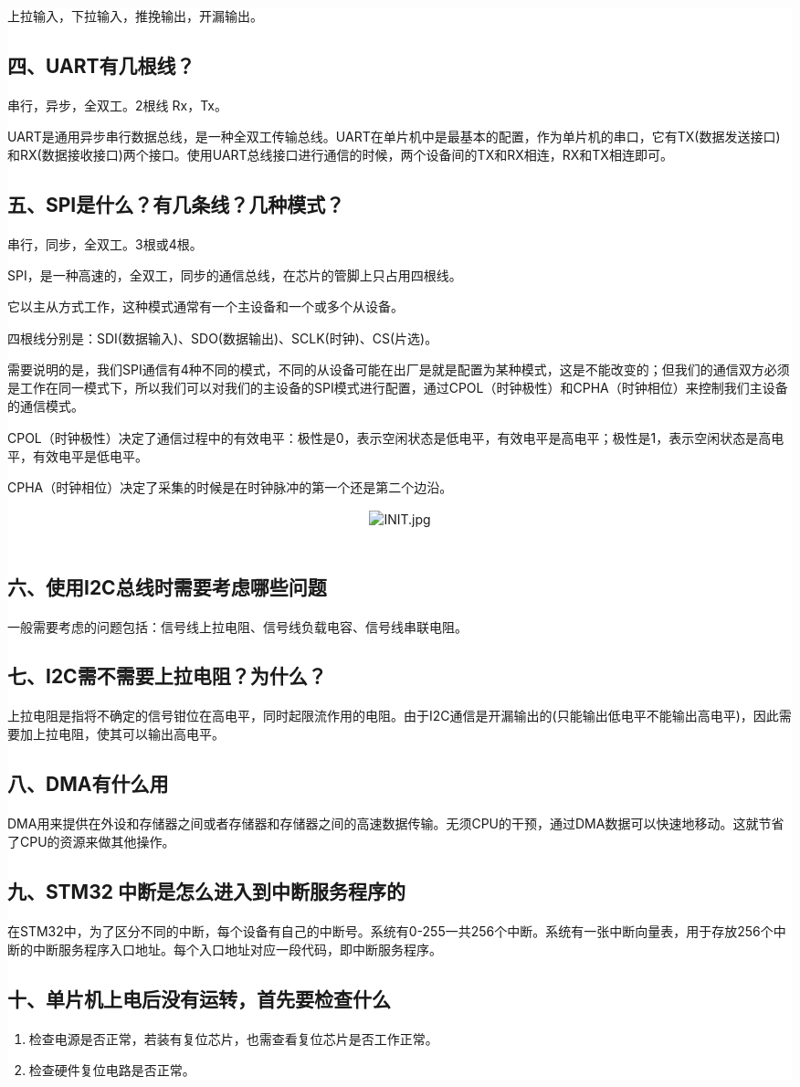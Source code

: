 上拉输入，下拉输入，推挽输出，开漏输出。

## 四、UART有几根线？

串行，异步，全双工。2根线 Rx，Tx。

UART是通用异步串行数据总线，是一种全双工传输总线。UART在单片机中是最基本的配置，作为单片机的串口，它有TX(数据发送接口)和RX(数据接收接口)两个接口。使用UART总线接口进行通信的时候，两个设备间的TX和RX相连，RX和TX相连即可。

## 五、SPI是什么？有几条线？几种模式？

串行，同步，全双工。3根或4根。

SPI，是一种高速的，全双工，同步的通信总线，在芯片的管脚上只占用四根线。

它以主从方式工作，这种模式通常有一个主设备和一个或多个从设备。

四根线分别是：SDI(数据输入)、SDO(数据输出)、SCLK(时钟)、CS(片选)。

需要说明的是，我们SPI通信有4种不同的模式，不同的从设备可能在出厂是就是配置为某种模式，这是不能改变的；但我们的通信双方必须是工作在同一模式下，所以我们可以对我们的主设备的SPI模式进行配置，通过CPOL（时钟极性）和CPHA（时钟相位）来控制我们主设备的通信模式。

CPOL（时钟极性）决定了通信过程中的有效电平：极性是0，表示空闲状态是低电平，有效电平是高电平；极性是1，表示空闲状态是高电平，有效电平是低电平。

CPHA（时钟相位）决定了采集的时候是在时钟脉冲的第一个还是第二个边沿。

<div align = "center">
<img src = "https://testingcf.jsdelivr.net/gh/EddyCliff/ChartBed/Exp-sticker/%E5%8D%95%E7%89%87%E6%9C%BA%E5%9F%BA%E7%A1%80%E7%9F%A5%E8%AF%86%E5%9B%9E%E9%A1%BE.png" alt = "INIT.jpg" width = "70%" height = "auto">
</div>
<br>

## 六、使用I2C总线时需要考虑哪些问题

一般需要考虑的问题包括：信号线上拉电阻、信号线负载电容、信号线串联电阻。

## 七、I2C需不需要上拉电阻？为什么？

上拉电阻是指将不确定的信号钳位在高电平，同时起限流作用的电阻。由于I2C通信是开漏输出的(只能输出低电平不能输出高电平)，因此需要加上拉电阻，使其可以输出高电平。

## 八、DMA有什么用

DMA用来提供在外设和存储器之间或者存储器和存储器之间的高速数据传输。无须CPU的干预，通过DMA数据可以快速地移动。这就节省了CPU的资源来做其他操作。

## 九、STM32 中断是怎么进入到中断服务程序的

在STM32中，为了区分不同的中断，每个设备有自己的中断号。系统有0-255一共256个中断。系统有一张中断向量表，用于存放256个中断的中断服务程序入口地址。每个入口地址对应一段代码，即中断服务程序。

## 十、单片机上电后没有运转，首先要检查什么

1. 检查电源是否正常，若装有复位芯片，也需查看复位芯片是否工作正常。
    
2. 检查硬件复位电路是否正常。
    